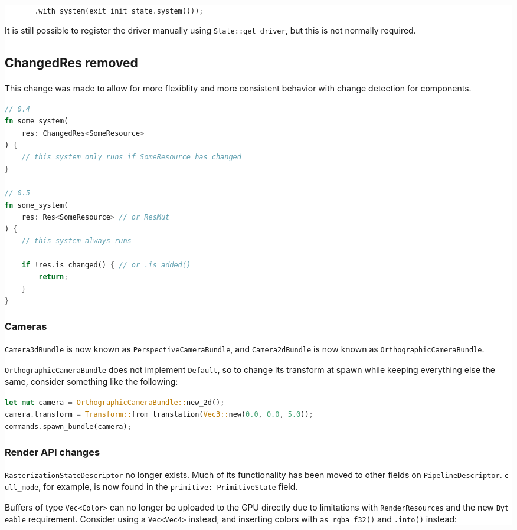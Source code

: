 ```rust
       .with_system(exit_init_state.system()));
```

It is still possible to register the driver manually using
`State::get_driver`, but this is not normally required.

## ChangedRes removed

This change was made to allow for more flexiblity and more consistent behavior with change detection for components.

```rust
// 0.4
fn some_system(
    res: ChangedRes<SomeResource>
) {
    // this system only runs if SomeResource has changed
}

// 0.5
fn some_system(
    res: Res<SomeResource> // or ResMut
) {
    // this system always runs

    if !res.is_changed() { // or .is_added()
        return;
    }
}
```

### Cameras

`Camera3dBundle` is now known as `PerspectiveCameraBundle`, and `Camera2dBundle` is now known as `OrthographicCameraBundle`.

`OrthographicCameraBundle` does not implement `Default`, so to change its transform at spawn while keeping everything else the same, consider something like the following:

```rust
let mut camera = OrthographicCameraBundle::new_2d();
camera.transform = Transform::from_translation(Vec3::new(0.0, 0.0, 5.0));
commands.spawn_bundle(camera);
```

### Render API changes

`RasterizationStateDescriptor` no longer exists.  Much of its functionality has been moved to other fields on `PipelineDescriptor`.  `cull_mode`, for example, is now found in the `primitive: PrimitiveState` field.

Buffers of type `Vec<Color>` can no longer be uploaded to the GPU directly due to limitations with `RenderResources` and the new `Byteable` requirement.  Consider using a `Vec<Vec4>` instead, and inserting colors with `as_rgba_f32()` and `.into()` instead:
